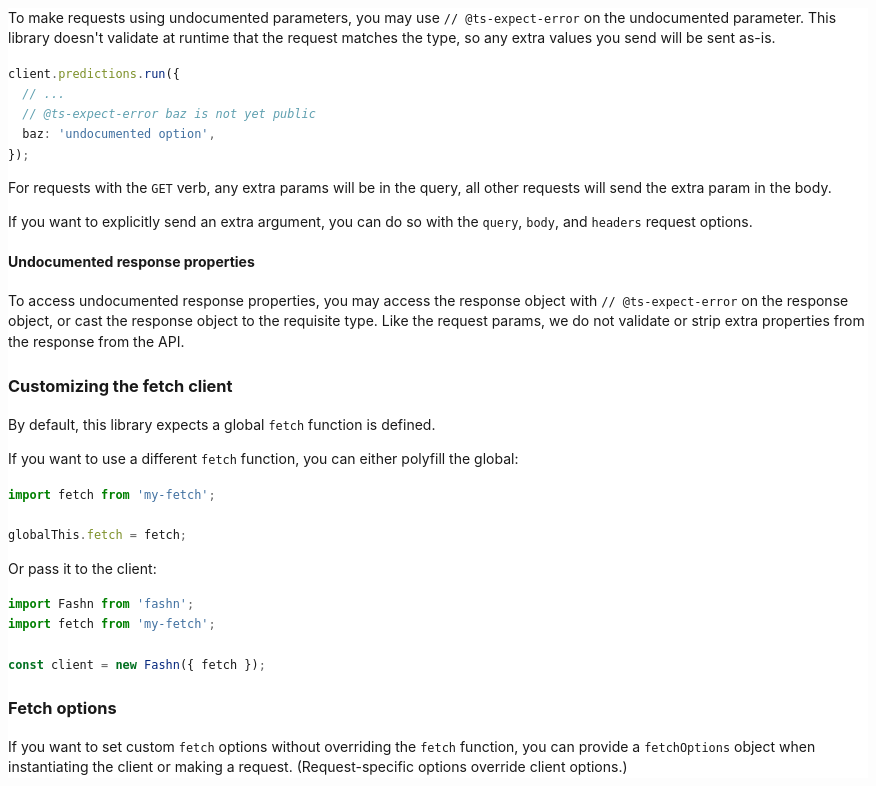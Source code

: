 To make requests using undocumented parameters, you may use `// @ts-expect-error` on the undocumented
parameter. This library doesn't validate at runtime that the request matches the type, so any extra values you
send will be sent as-is.

```ts
client.predictions.run({
  // ...
  // @ts-expect-error baz is not yet public
  baz: 'undocumented option',
});
```

For requests with the `GET` verb, any extra params will be in the query, all other requests will send the
extra param in the body.

If you want to explicitly send an extra argument, you can do so with the `query`, `body`, and `headers` request
options.

#### Undocumented response properties

To access undocumented response properties, you may access the response object with `// @ts-expect-error` on
the response object, or cast the response object to the requisite type. Like the request params, we do not
validate or strip extra properties from the response from the API.

### Customizing the fetch client

By default, this library expects a global `fetch` function is defined.

If you want to use a different `fetch` function, you can either polyfill the global:

```ts
import fetch from 'my-fetch';

globalThis.fetch = fetch;
```

Or pass it to the client:

```ts
import Fashn from 'fashn';
import fetch from 'my-fetch';

const client = new Fashn({ fetch });
```

### Fetch options

If you want to set custom `fetch` options without overriding the `fetch` function, you can provide a `fetchOptions` object when instantiating the client or making a request. (Request-specific options override client options.)
